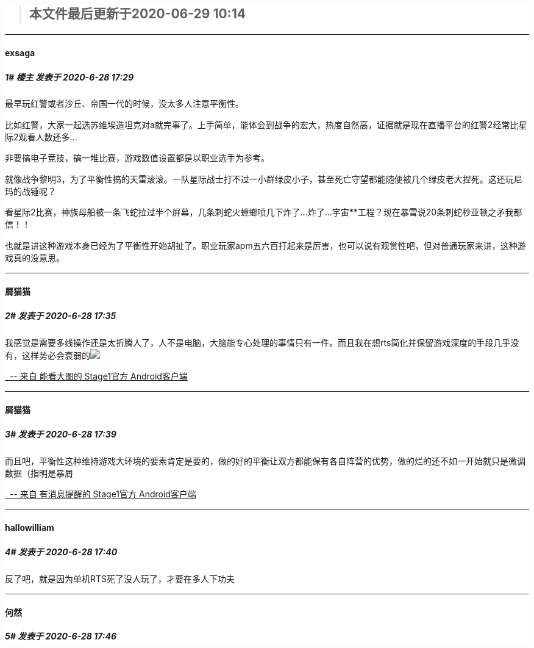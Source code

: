 > ## **本文件最后更新于2020-06-29 10:14** 


-----

####  exsaga  
##### 1#       楼主       发表于 2020-6-28 17:29


最早玩红警或者沙丘、帝国一代的时候，没太多人注意平衡性。


比如红警，大家一起选苏维埃造坦克对a就完事了。上手简单，能体会到战争的宏大，热度自然高，证据就是现在直播平台的红警2经常比星际2观看人数还多…


非要搞电子竞技，搞一堆比赛，游戏数值设置都是以职业选手为参考。


就像战争黎明3，为了平衡性搞的天雷滚滚。一队星际战士打不过一小群绿皮小子，甚至死亡守望都能随便被几个绿皮老大捏死。这还玩尼玛的战锤呢？


看星际2比赛，神族母船被一条飞蛇拉过半个屏幕，几条刺蛇火蟑螂喷几下炸了…炸了…宇宙**工程？现在暴雪说20条刺蛇秒亚顿之矛我都信！！


也就是讲这种游戏本身已经为了平衡性开始胡扯了。职业玩家apm五六百打起来是厉害，也可以说有观赏性吧，但对普通玩家来讲，这种游戏真的没意思。


-----

####  屑猫猫  
##### 2#       发表于 2020-6-28 17:35


我感觉是需要多线操作还是太折腾人了，人不是电脑，大脑能专心处理的事情只有一件。而且我在想rts简化并保留游戏深度的手段几乎没有，这样势必会衰弱的<img src="https://static.saraba1st.com/image/smiley/face2017/006.png" referrerpolicy="no-referrer">

[  -- 来自 能看大图的 Stage1官方 Android客户端](https://www.coolapk.com/apk/140634)


-----

####  屑猫猫  
##### 3#       发表于 2020-6-28 17:39


而且吧，平衡性这种维持游戏大环境的要素肯定是要的，做的好的平衡让双方都能保有各自阵营的优势，做的烂的还不如一开始就只是微调数据（指明是暴屑

[  -- 来自 有消息提醒的 Stage1官方 Android客户端](https://www.coolapk.com/apk/140634)


-----

####  hallowilliam  
##### 4#       发表于 2020-6-28 17:40


反了吧，就是因为单机RTS死了没人玩了，才要在多人下功夫


-----

####  何然  
##### 5#       发表于 2020-6-28 17:46
